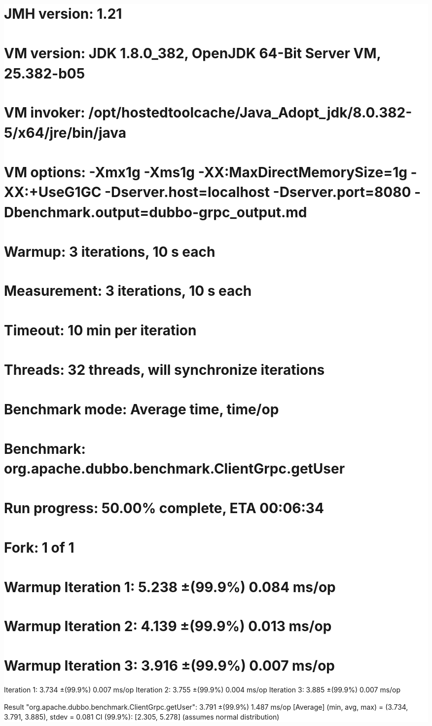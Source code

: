 
# JMH version: 1.21
# VM version: JDK 1.8.0_382, OpenJDK 64-Bit Server VM, 25.382-b05
# VM invoker: /opt/hostedtoolcache/Java_Adopt_jdk/8.0.382-5/x64/jre/bin/java
# VM options: -Xmx1g -Xms1g -XX:MaxDirectMemorySize=1g -XX:+UseG1GC -Dserver.host=localhost -Dserver.port=8080 -Dbenchmark.output=dubbo-grpc_output.md
# Warmup: 3 iterations, 10 s each
# Measurement: 3 iterations, 10 s each
# Timeout: 10 min per iteration
# Threads: 32 threads, will synchronize iterations
# Benchmark mode: Average time, time/op
# Benchmark: org.apache.dubbo.benchmark.ClientGrpc.getUser

# Run progress: 50.00% complete, ETA 00:06:34
# Fork: 1 of 1
# Warmup Iteration   1: 5.238 ±(99.9%) 0.084 ms/op
# Warmup Iteration   2: 4.139 ±(99.9%) 0.013 ms/op
# Warmup Iteration   3: 3.916 ±(99.9%) 0.007 ms/op
Iteration   1: 3.734 ±(99.9%) 0.007 ms/op
Iteration   2: 3.755 ±(99.9%) 0.004 ms/op
Iteration   3: 3.885 ±(99.9%) 0.007 ms/op


Result "org.apache.dubbo.benchmark.ClientGrpc.getUser":
  3.791 ±(99.9%) 1.487 ms/op [Average]
  (min, avg, max) = (3.734, 3.791, 3.885), stdev = 0.081
  CI (99.9%): [2.305, 5.278] (assumes normal distribution)
